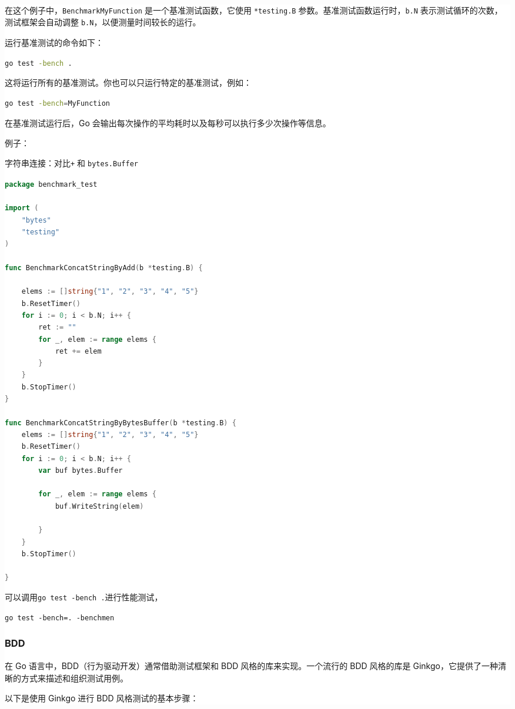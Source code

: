 在这个例子中，`BenchmarkMyFunction` 是一个基准测试函数，它使用 `*testing.B` 参数。基准测试函数运行时，`b.N` 表示测试循环的次数，测试框架会自动调整 `b.N`，以便测量时间较长的运行。

运行基准测试的命令如下：

```bash
go test -bench .
```

这将运行所有的基准测试。你也可以只运行特定的基准测试，例如：

```bash
go test -bench=MyFunction
```

在基准测试运行后，Go 会输出每次操作的平均耗时以及每秒可以执行多少次操作等信息。

例子：

字符串连接：对比`+` 和 `bytes.Buffer`

```go
package benchmark_test

import (
	"bytes"
	"testing"
)

func BenchmarkConcatStringByAdd(b *testing.B) {

	elems := []string{"1", "2", "3", "4", "5"}
	b.ResetTimer()
	for i := 0; i < b.N; i++ {
		ret := ""
		for _, elem := range elems {
			ret += elem
		}
	}
	b.StopTimer()
}

func BenchmarkConcatStringByBytesBuffer(b *testing.B) {
	elems := []string{"1", "2", "3", "4", "5"}
	b.ResetTimer()
	for i := 0; i < b.N; i++ {
		var buf bytes.Buffer

		for _, elem := range elems {
			buf.WriteString(elem)

		}
	}
	b.StopTimer()

}

```

可以调用`go test -bench .`进行性能测试，

`go test -bench=. -benchmen`

### BDD

在 Go 语言中，BDD（行为驱动开发）通常借助测试框架和 BDD 风格的库来实现。一个流行的 BDD 风格的库是 Ginkgo，它提供了一种清晰的方式来描述和组织测试用例。

以下是使用 Ginkgo 进行 BDD 风格测试的基本步骤：


